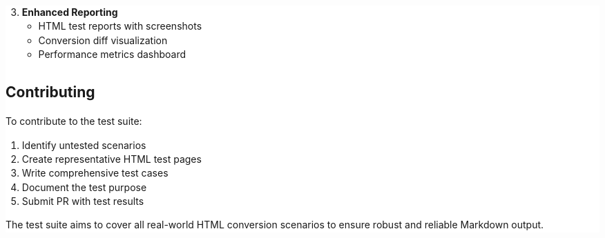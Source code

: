 3. **Enhanced Reporting**
   - HTML test reports with screenshots
   - Conversion diff visualization
   - Performance metrics dashboard

## Contributing

To contribute to the test suite:

1. Identify untested scenarios
2. Create representative HTML test pages
3. Write comprehensive test cases
4. Document the test purpose
5. Submit PR with test results

The test suite aims to cover all real-world HTML conversion scenarios to ensure
robust and reliable Markdown output.
